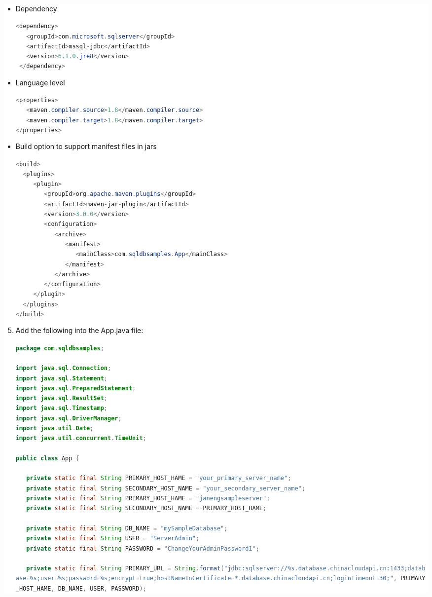    - Dependency

      ```java
      <dependency>
         <groupId>com.microsoft.sqlserver</groupId>
         <artifactId>mssql-jdbc</artifactId>
         <version>6.1.0.jre8</version>
       </dependency>
      ```
   - Language level

      ```java
      <properties>
         <maven.compiler.source>1.8</maven.compiler.source>
         <maven.compiler.target>1.8</maven.compiler.target>
      </properties>
      ```

   - Build option to support manifest files in jars

      ```java
      <build>
        <plugins>
           <plugin>
              <groupId>org.apache.maven.plugins</groupId>
              <artifactId>maven-jar-plugin</artifactId>
              <version>3.0.0</version>
              <configuration>
                 <archive>
                    <manifest>
                       <mainClass>com.sqldbsamples.App</mainClass>
                    </manifest>
                 </archive>
              </configuration>
           </plugin>
        </plugins>
      </build>
      ```
5. Add the following into the App.java file:

   ```java
   package com.sqldbsamples;

   import java.sql.Connection;
   import java.sql.Statement;
   import java.sql.PreparedStatement;
   import java.sql.ResultSet;
   import java.sql.Timestamp;
   import java.sql.DriverManager;
   import java.util.Date;
   import java.util.concurrent.TimeUnit;

   public class App {

      private static final String PRIMARY_HOST_HAME = "your_primary_server_name";
      private static final String SECONDARY_HOST_NAME = "your_secondary_server_name";
      private static final String PRIMARY_HOST_HAME = "janengsampleserver";
      private static final String SECONDARY_HOST_NAME = PRIMARY_HOST_HAME;
    
      private static final String DB_NAME = "mySampleDatabase";
      private static final String USER = "ServerAdmin";
      private static final String PASSWORD = "ChangeYourAdminPassword1";

      private static final String PRIMARY_URL = String.format("jdbc:sqlserver://%s.database.chinacloudapi.cn:1433;database=%s;user=%s;password=%s;encrypt=true;hostNameInCertificate=*.database.chinacloudapi.cn;loginTimeout=30;", PRIMARY_HOST_HAME, DB_NAME, USER, PASSWORD);
   ```